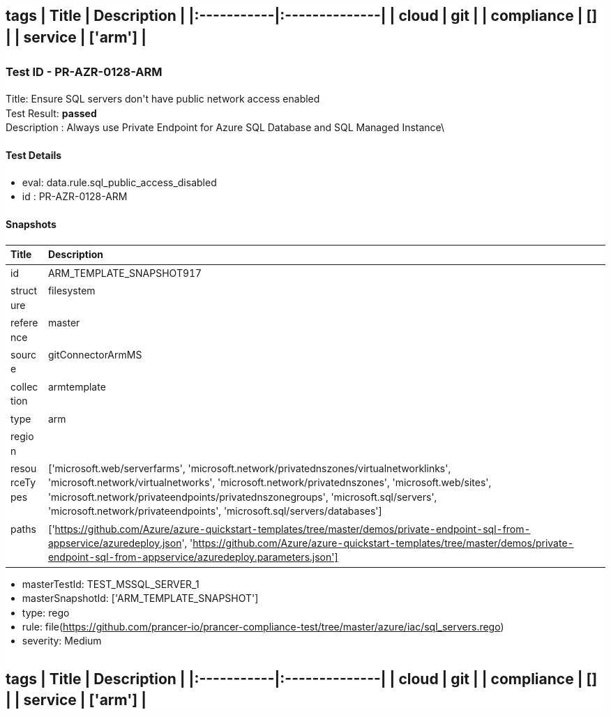 tags
| Title      | Description   |
|:-----------|:--------------|
| cloud      | git           |
| compliance | []            |
| service    | ['arm']       |
----------------------------------------------------------------


### Test ID - PR-AZR-0128-ARM
Title: Ensure SQL servers don't have public network access enabled\
Test Result: **passed**\
Description : Always use Private Endpoint for Azure SQL Database and SQL Managed Instance\

#### Test Details
- eval: data.rule.sql_public_access_disabled
- id : PR-AZR-0128-ARM

#### Snapshots
| Title         | Description                                                                                                                                                                                                                                                                                                                                          |
|:--------------|:-----------------------------------------------------------------------------------------------------------------------------------------------------------------------------------------------------------------------------------------------------------------------------------------------------------------------------------------------------|
| id            | ARM_TEMPLATE_SNAPSHOT917                                                                                                                                                                                                                                                                                                                             |
| structure     | filesystem                                                                                                                                                                                                                                                                                                                                           |
| reference     | master                                                                                                                                                                                                                                                                                                                                               |
| source        | gitConnectorArmMS                                                                                                                                                                                                                                                                                                                                    |
| collection    | armtemplate                                                                                                                                                                                                                                                                                                                                          |
| type          | arm                                                                                                                                                                                                                                                                                                                                                  |
| region        |                                                                                                                                                                                                                                                                                                                                                      |
| resourceTypes | ['microsoft.web/serverfarms', 'microsoft.network/privatednszones/virtualnetworklinks', 'microsoft.network/virtualnetworks', 'microsoft.network/privatednszones', 'microsoft.web/sites', 'microsoft.network/privateendpoints/privatednszonegroups', 'microsoft.sql/servers', 'microsoft.network/privateendpoints', 'microsoft.sql/servers/databases'] |
| paths         | ['https://github.com/Azure/azure-quickstart-templates/tree/master/demos/private-endpoint-sql-from-appservice/azuredeploy.json', 'https://github.com/Azure/azure-quickstart-templates/tree/master/demos/private-endpoint-sql-from-appservice/azuredeploy.parameters.json']                                                                            |

- masterTestId: TEST_MSSQL_SERVER_1
- masterSnapshotId: ['ARM_TEMPLATE_SNAPSHOT']
- type: rego
- rule: file(https://github.com/prancer-io/prancer-compliance-test/tree/master/azure/iac/sql_servers.rego)
- severity: Medium

tags
| Title      | Description   |
|:-----------|:--------------|
| cloud      | git           |
| compliance | []            |
| service    | ['arm']       |
----------------------------------------------------------------
